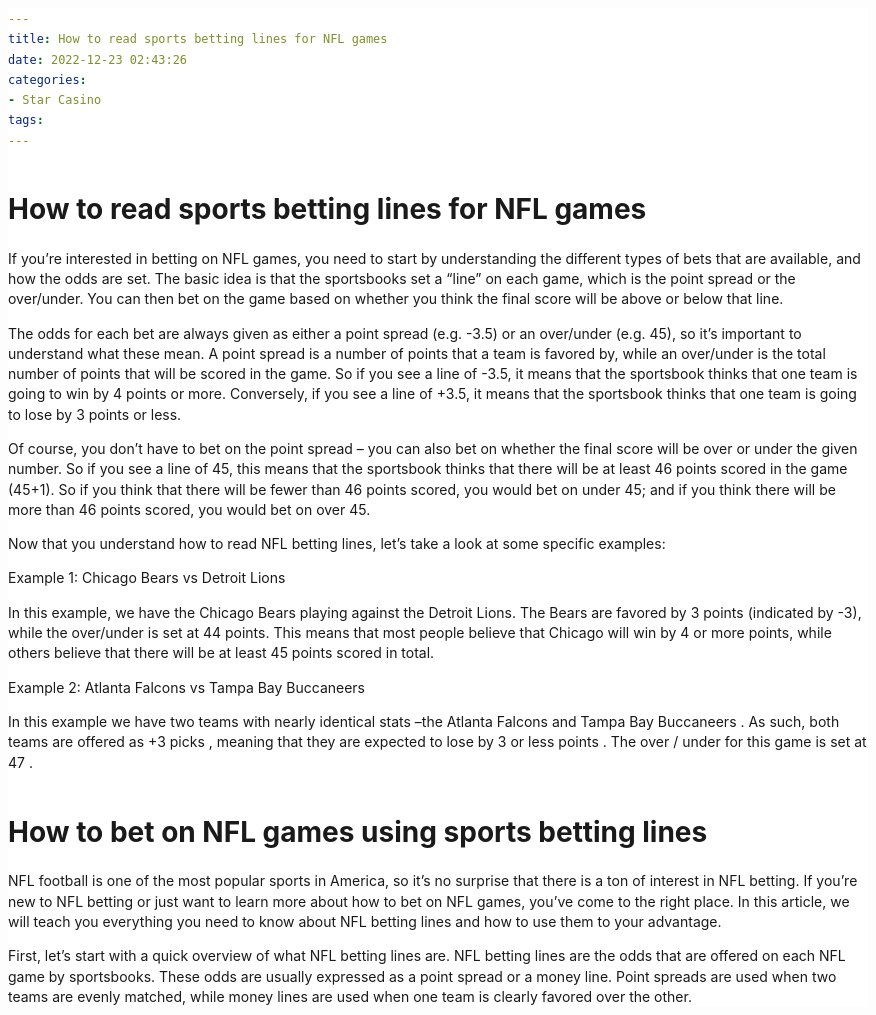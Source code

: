 ```yaml
---
title: How to read sports betting lines for NFL games
date: 2022-12-23 02:43:26
categories:
- Star Casino
tags:
---
```



#  How to read sports betting lines for NFL games

If you’re interested in betting on NFL games, you need to start by understanding the different types of bets that are available, and how the odds are set. The basic idea is that the sportsbooks set a “line” on each game, which is the point spread or the over/under. You can then bet on the game based on whether you think the final score will be above or below that line.

The odds for each bet are always given as either a point spread (e.g. -3.5) or an over/under (e.g. 45), so it’s important to understand what these mean. A point spread is a number of points that a team is favored by, while an over/under is the total number of points that will be scored in the game. So if you see a line of -3.5, it means that the sportsbook thinks that one team is going to win by 4 points or more. Conversely, if you see a line of +3.5, it means that the sportsbook thinks that one team is going to lose by 3 points or less.

Of course, you don’t have to bet on the point spread – you can also bet on whether the final score will be over or under the given number. So if you see a line of 45, this means that the sportsbook thinks that there will be at least 46 points scored in the game (45+1). So if you think that there will be fewer than 46 points scored, you would bet on under 45; and if you think there will be more than 46 points scored, you would bet on over 45.

Now that you understand how to read NFL betting lines, let’s take a look at some specific examples:

Example 1: Chicago Bears vs Detroit Lions

In this example, we have the Chicago Bears playing against the Detroit Lions. The Bears are favored by 3 points (indicated by -3), while the over/under is set at 44 points. This means that most people believe that Chicago will win by 4 or more points, while others believe that there will be at least 45 points scored in total.

Example 2: Atlanta Falcons vs Tampa Bay Buccaneers

In this example we have two teams with nearly identical stats –the Atlanta Falcons and Tampa Bay Buccaneers . As such, both teams are offered as +3 picks , meaning that they are expected to lose by 3 or less points . The over / under for this game is set at 47 .

#  How to bet on NFL games using sports betting lines

NFL football is one of the most popular sports in America, so it’s no surprise that there is a ton of interest in NFL betting. If you’re new to NFL betting or just want to learn more about how to bet on NFL games, you’ve come to the right place. In this article, we will teach you everything you need to know about NFL betting lines and how to use them to your advantage.

First, let’s start with a quick overview of what NFL betting lines are. NFL betting lines are the odds that are offered on each NFL game by sportsbooks. These odds are usually expressed as a point spread or a money line. Point spreads are used when two teams are evenly matched, while money lines are used when one team is clearly favored over the other.
